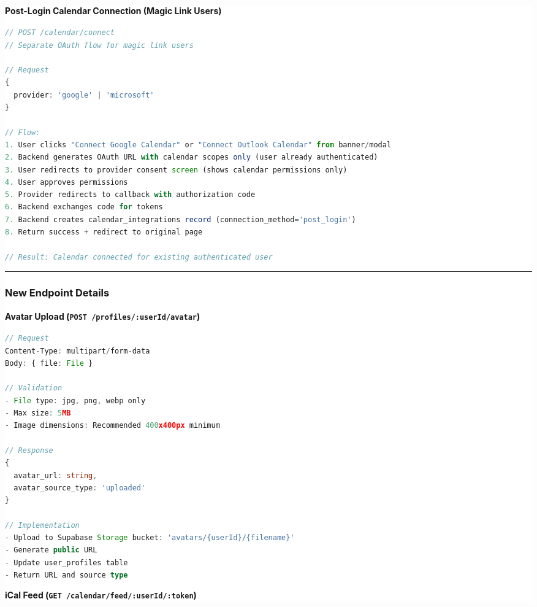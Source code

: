 **Post-Login Calendar Connection (Magic Link Users)**

```typescript
// POST /calendar/connect
// Separate OAuth flow for magic link users

// Request
{
  provider: 'google' | 'microsoft'
}

// Flow:
1. User clicks "Connect Google Calendar" or "Connect Outlook Calendar" from banner/modal
2. Backend generates OAuth URL with calendar scopes only (user already authenticated)
3. User redirects to provider consent screen (shows calendar permissions only)
4. User approves permissions
5. Provider redirects to callback with authorization code
6. Backend exchanges code for tokens
7. Backend creates calendar_integrations record (connection_method='post_login')
8. Return success + redirect to original page

// Result: Calendar connected for existing authenticated user
```

---

### New Endpoint Details

**Avatar Upload (`POST /profiles/:userId/avatar`)**

```typescript
// Request
Content-Type: multipart/form-data
Body: { file: File }

// Validation
- File type: jpg, png, webp only
- Max size: 5MB
- Image dimensions: Recommended 400x400px minimum

// Response
{
  avatar_url: string,
  avatar_source_type: 'uploaded'
}

// Implementation
- Upload to Supabase Storage bucket: 'avatars/{userId}/{filename}'
- Generate public URL
- Update user_profiles table
- Return URL and source type
```

**iCal Feed (`GET /calendar/feed/:userId/:token`)**
